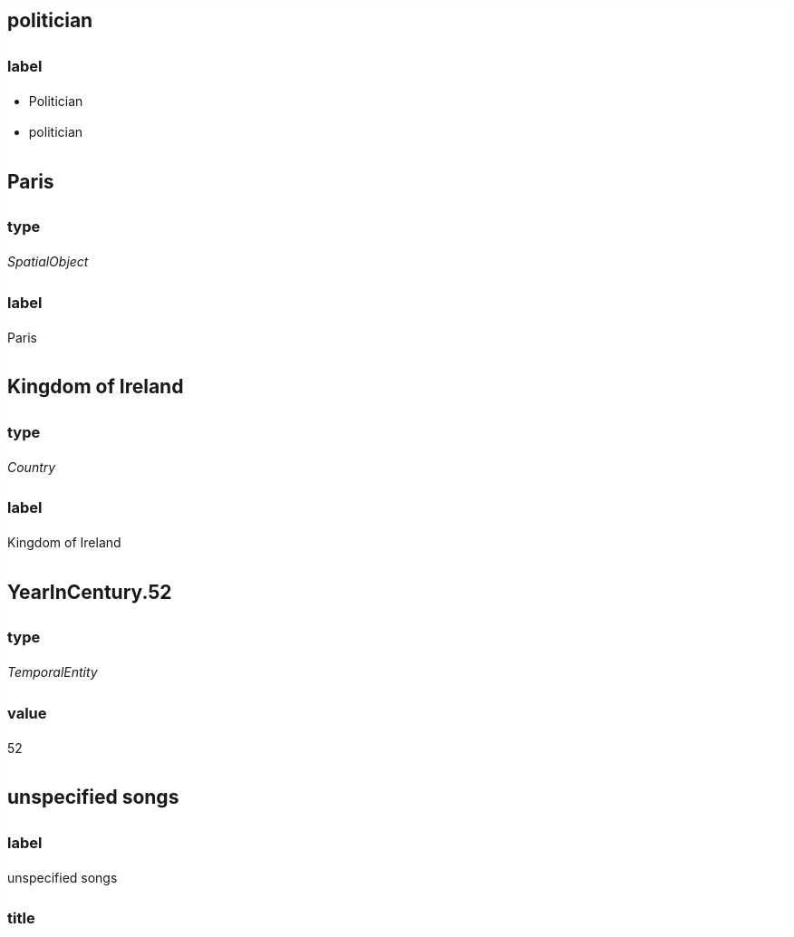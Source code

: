 ## politician

### label

 - Politician

 - politician

## Paris

### type


*SpatialObject*

### label


Paris

## Kingdom of Ireland

### type


*Country*

### label


Kingdom of Ireland

## YearInCentury.52

### type


*TemporalEntity*

### value


52

## unspecified songs

### label


unspecified songs

### title
